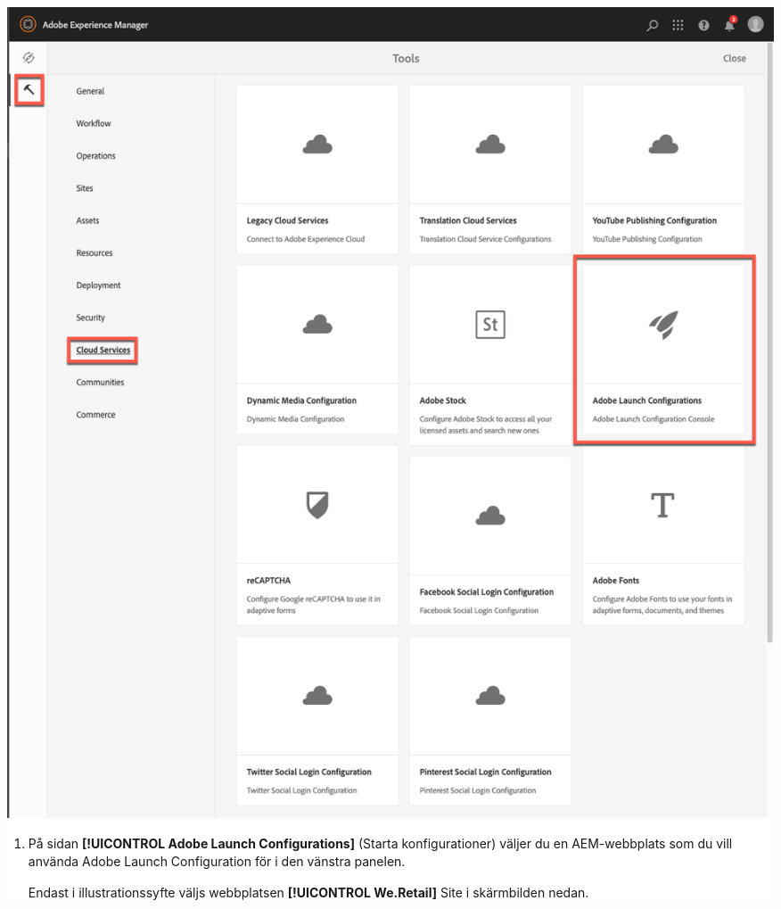    ![2019-07-26_12-10-38](assets/2019-07-26_12-10-38.png)

1. På sidan **[!UICONTROL Adobe Launch Configurations]** (Starta konfigurationer) väljer du en AEM-webbplats som du vill använda Adobe Launch Configuration för i den vänstra panelen.

   Endast i illustrationssyfte väljs webbplatsen **[!UICONTROL We.Retail]** Site i skärmbilden nedan.
